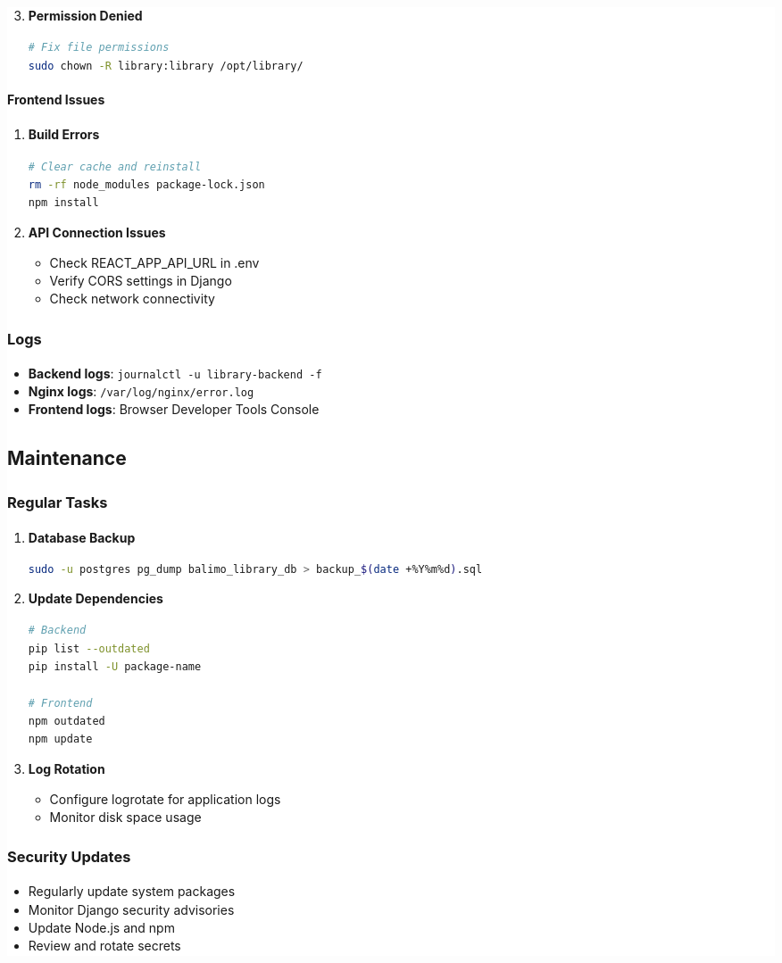 3. **Permission Denied**
   ```bash
   # Fix file permissions
   sudo chown -R library:library /opt/library/
   ```

#### Frontend Issues
1. **Build Errors**
   ```bash
   # Clear cache and reinstall
   rm -rf node_modules package-lock.json
   npm install
   ```

2. **API Connection Issues**
   - Check REACT_APP_API_URL in .env
   - Verify CORS settings in Django
   - Check network connectivity

### Logs
- **Backend logs**: `journalctl -u library-backend -f`
- **Nginx logs**: `/var/log/nginx/error.log`
- **Frontend logs**: Browser Developer Tools Console

## Maintenance

### Regular Tasks
1. **Database Backup**
   ```bash
   sudo -u postgres pg_dump balimo_library_db > backup_$(date +%Y%m%d).sql
   ```

2. **Update Dependencies**
   ```bash
   # Backend
   pip list --outdated
   pip install -U package-name
   
   # Frontend
   npm outdated
   npm update
   ```

3. **Log Rotation**
   - Configure logrotate for application logs
   - Monitor disk space usage

### Security Updates
- Regularly update system packages
- Monitor Django security advisories
- Update Node.js and npm
- Review and rotate secrets
